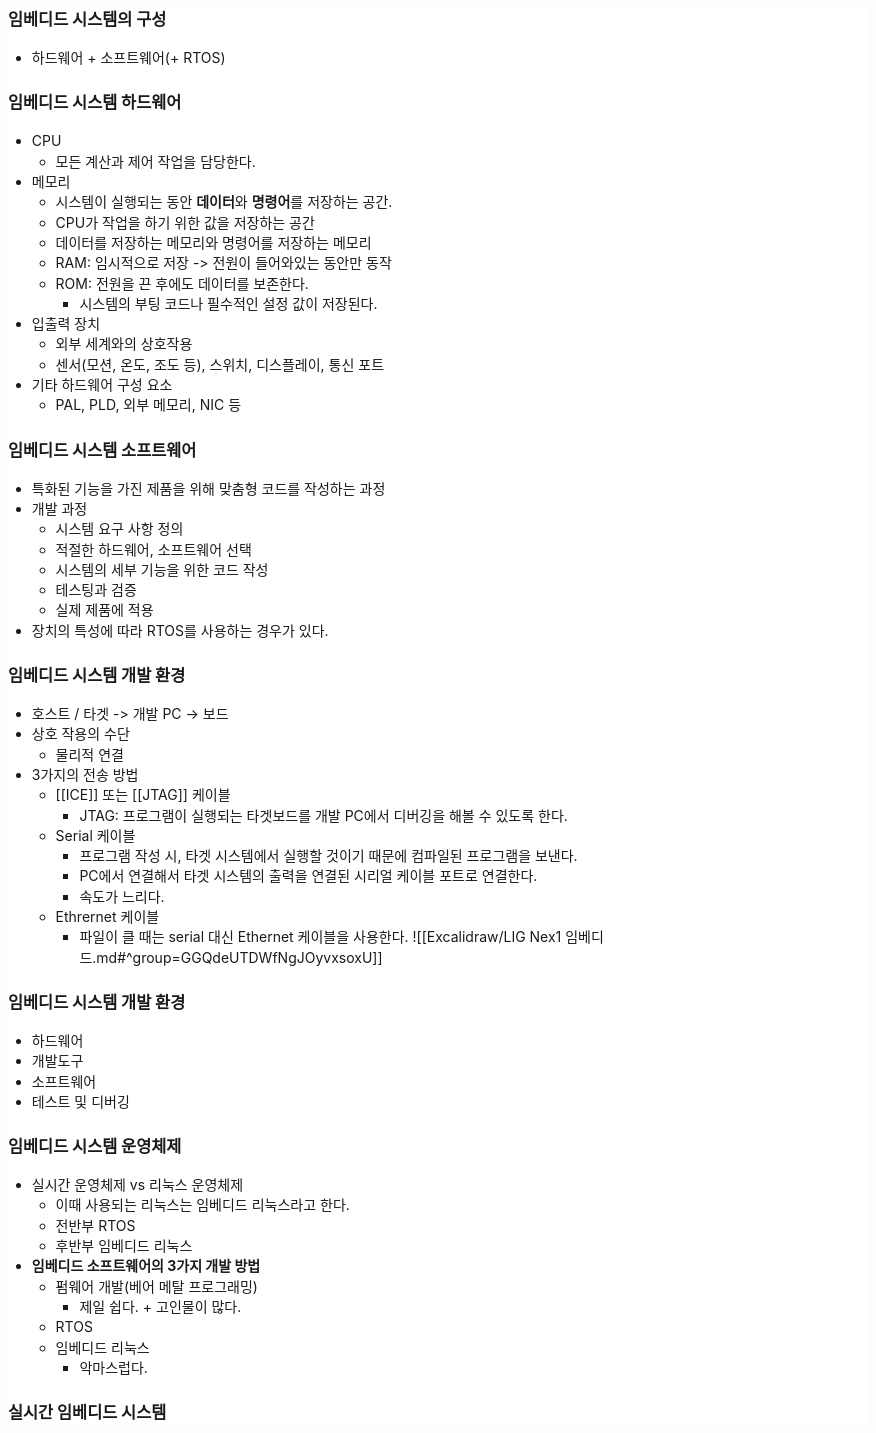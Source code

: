 ### 임베디드 시스템의 구성
- 하드웨어 + 소프트웨어(+ RTOS)
### 임베디드 시스템 하드웨어
- CPU
	- 모든 계산과 제어 작업을 담당한다.
- 메모리
	- 시스템이 실행되는 동안 **데이터**와 **명령어**를 저장하는 공간.
	- CPU가 작업을 하기 위한 값을 저장하는 공간
	- 데이터를 저장하는 메모리와 명령어를 저장하는 메모리
	- RAM: 임시적으로 저장 -> 전원이 들어와있는 동안만 동작
	- ROM: 전원을 끈 후에도 데이터를 보존한다.
		- 시스템의 부팅 코드나 필수적인 설정 값이 저장된다.
- 입출력 장치
	- 외부 세계와의 상호작용
	- 센서(모션, 온도, 조도 등), 스위치, 디스플레이, 통신 포트
- 기타 하드웨어 구성 요소
	- PAL, PLD, 외부 메모리, NIC 등

### 임베디드 시스템 소프트웨어
- 특화된 기능을 가진 제품을 위해 맞춤형 코드를 작성하는 과정
- 개발 과정
	- 시스템 요구 사항 정의
	- 적절한 하드웨어, 소프트웨어 선택
	- 시스템의 세부 기능을 위한 코드 작성
	- 테스팅과 검증
	- 실제 제품에 적용
- 장치의 특성에 따라 RTOS를 사용하는 경우가 있다.
### 임베디드 시스템 개발 환경
- 호스트 / 타겟 -> 개발 PC -> 보드
- 상호 작용의 수단
	- 물리적 연결
- 3가지의 전송 방법 
	- [[ICE]] 또는 [[JTAG]] 케이블
		- JTAG: 프로그램이 실행되는 타겟보드를 개발 PC에서 디버깅을 해볼 수 있도록 한다.
	- Serial 케이블
		- 프로그램 작성 시, 타겟 시스템에서 실행할 것이기 때문에 컴파일된 프로그램을 보낸다.
		- PC에서 연결해서 타겟 시스템의 출력을 연결된 시리얼 케이블 포트로 연결한다.
		- 속도가 느리다.
	- Ethrernet 케이블
		- 파일이 클 때는 serial 대신 Ethernet 케이블을 사용한다.
![[Excalidraw/LIG Nex1 임베디드.md#^group=GGQdeUTDWfNgJOyvxsoxU]]
### 임베디드 시스템 개발 환경
- 하드웨어
- 개발도구
- 소프트웨어
- 테스트 및 디버깅
### 임베디드 시스템 운영체제
- 실시간 운영체제 vs 리눅스 운영체제
	- 이때 사용되는 리눅스는 임베디드 리눅스라고 한다.
	- 전반부 RTOS
	- 후반부 임베디드 리눅스
- **임베디드 소프트웨어의 3가지 개발 방법**
	- 펌웨어 개발(베어 메탈 프로그래밍)
		- 제일 쉽다. + 고인물이 많다.
	- RTOS
	- 임베디드 리눅스
		- 악마스럽다.
### 실시간 임베디드 시스템